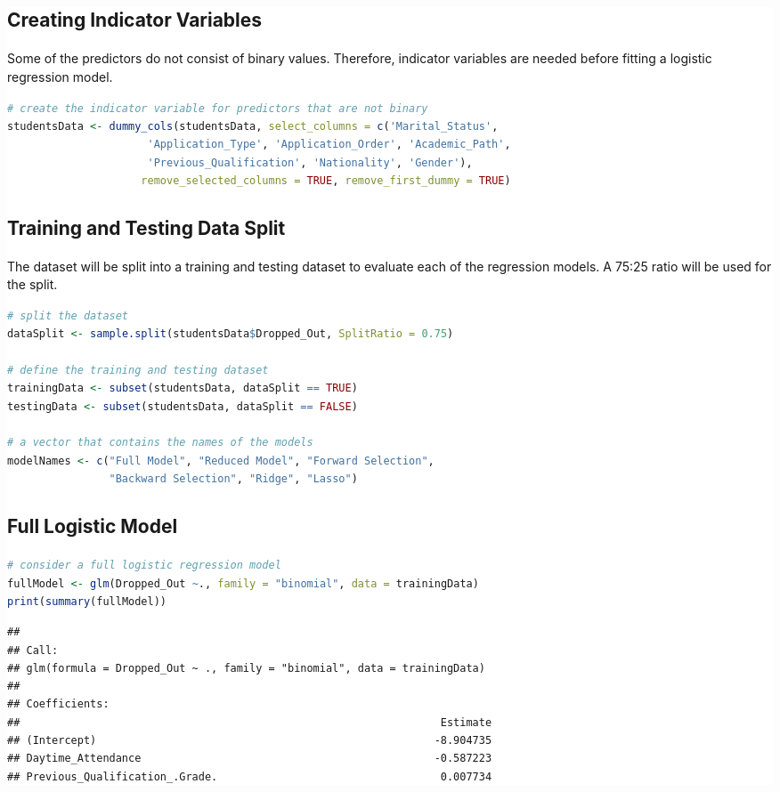 
## Creating Indicator Variables

Some of the predictors do not consist of binary values. Therefore,
indicator variables are needed before fitting a logistic regression
model.

``` r
# create the indicator variable for predictors that are not binary
studentsData <- dummy_cols(studentsData, select_columns = c('Marital_Status',
                      'Application_Type', 'Application_Order', 'Academic_Path',
                      'Previous_Qualification', 'Nationality', 'Gender'), 
                     remove_selected_columns = TRUE, remove_first_dummy = TRUE)
```

## Training and Testing Data Split

The dataset will be split into a training and testing dataset to
evaluate each of the regression models. A 75:25 ratio will be used for
the split.

``` r
# split the dataset
dataSplit <- sample.split(studentsData$Dropped_Out, SplitRatio = 0.75)

# define the training and testing dataset
trainingData <- subset(studentsData, dataSplit == TRUE)
testingData <- subset(studentsData, dataSplit == FALSE)

# a vector that contains the names of the models
modelNames <- c("Full Model", "Reduced Model", "Forward Selection", 
                "Backward Selection", "Ridge", "Lasso")
```

## Full Logistic Model

``` r
# consider a full logistic regression model
fullModel <- glm(Dropped_Out ~., family = "binomial", data = trainingData)
print(summary(fullModel))
```

    ## 
    ## Call:
    ## glm(formula = Dropped_Out ~ ., family = "binomial", data = trainingData)
    ## 
    ## Coefficients:
    ##                                                                  Estimate
    ## (Intercept)                                                     -8.904735
    ## Daytime_Attendance                                              -0.587223
    ## Previous_Qualification_.Grade.                                   0.007734
